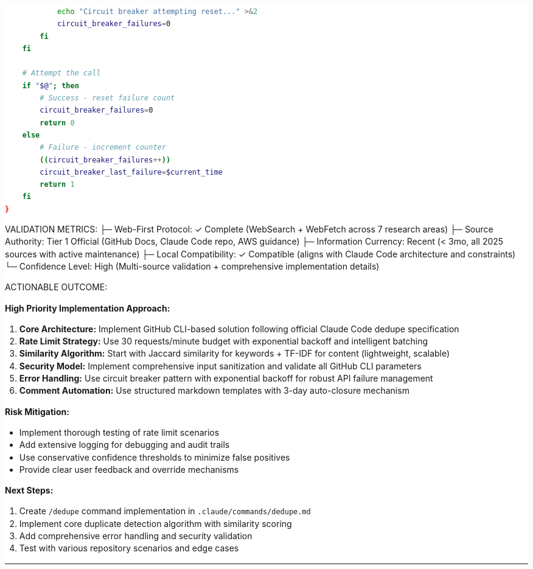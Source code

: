```bash
            echo "Circuit breaker attempting reset..." >&2
            circuit_breaker_failures=0
        fi
    fi
    
    # Attempt the call
    if "$@"; then
        # Success - reset failure count
        circuit_breaker_failures=0
        return 0
    else
        # Failure - increment counter
        ((circuit_breaker_failures++))
        circuit_breaker_last_failure=$current_time
        return 1
    fi
}
```

VALIDATION METRICS:
├─ Web-First Protocol: ✓ Complete (WebSearch + WebFetch across 7 research areas)
├─ Source Authority: Tier 1 Official (GitHub Docs, Claude Code repo, AWS guidance)
├─ Information Currency: Recent (< 3mo, all 2025 sources with active maintenance)
├─ Local Compatibility: ✓ Compatible (aligns with Claude Code architecture and constraints)
└─ Confidence Level: High (Multi-source validation + comprehensive implementation details)

ACTIONABLE OUTCOME:

**High Priority Implementation Approach:**

1. **Core Architecture:** Implement GitHub CLI-based solution following official Claude Code dedupe specification
2. **Rate Limit Strategy:** Use 30 requests/minute budget with exponential backoff and intelligent batching  
3. **Similarity Algorithm:** Start with Jaccard similarity for keywords + TF-IDF for content (lightweight, scalable)
4. **Security Model:** Implement comprehensive input sanitization and validate all GitHub CLI parameters
5. **Error Handling:** Use circuit breaker pattern with exponential backoff for robust API failure management
6. **Comment Automation:** Use structured markdown templates with 3-day auto-closure mechanism

**Risk Mitigation:**
- Implement thorough testing of rate limit scenarios
- Add extensive logging for debugging and audit trails  
- Use conservative confidence thresholds to minimize false positives
- Provide clear user feedback and override mechanisms

**Next Steps:**
1. Create `/dedupe` command implementation in `.claude/commands/dedupe.md`
2. Implement core duplicate detection algorithm with similarity scoring
3. Add comprehensive error handling and security validation
4. Test with various repository scenarios and edge cases

---